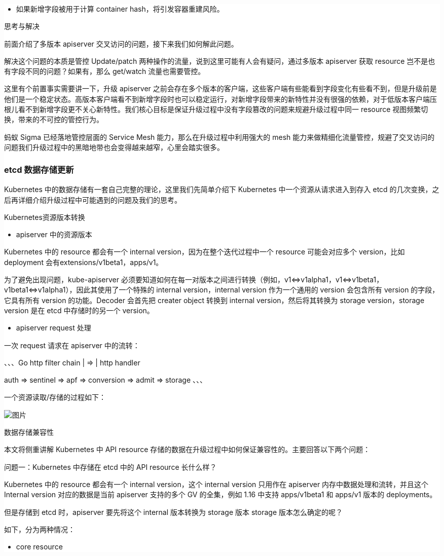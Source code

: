 - 如果新增字段被用于计算 container hash，将引发容器重建风险。

思考与解决

前面介绍了多版本 apiserver 交叉访问的问题，接下来我们如何解此问题。

解决这个问题的本质是管控 Update/patch 两种操作的流量，说到这里可能有人会有疑问，通过多版本 apiserver 获取 resource 岂不是也有字段不同的问题？如果有，那么 get/watch 流量也需要管控。

这里有个前置事实需要讲一下，升级 apiserver 之前会存在多个版本的客户端，这些客户端有些能看到字段变化有些看不到，但是升级前是他们是一个稳定状态。高版本客户端看不到新增字段时也可以稳定运行，对新增字段带来的新特性并没有很强的依赖，对于低版本客户端压根儿看不到新增字段更不关心新特性。我们核心目标是保证升级过程中没有字段篡改的问题来规避升级过程中同一 resource 视图频繁切换，带来的不可控的管控行为。

蚂蚁 Sigma 已经落地管控层面的 Service Mesh 能力，那么在升级过程中利用强大的 mesh 能力来做精细化流量管控，规避了交叉访问的问题我们升级过程中的黑暗地带也会变得越来越窄，心里会踏实很多。

### etcd 数据存储更新

Kubernetes 中的数据存储有一套自己完整的理论，这里我们先简单介绍下 Kubernetes 中一个资源从请求进入到存入 etcd 的几次变换，之后再详细介绍升级过程中可能遇到的问题及我们的思考。

Kubernetes资源版本转换

- apiserver 中的资源版本

Kubernetes 中的 resource 都会有一个 internal version，因为在整个迭代过程中一个 resource 可能会对应多个 version，比如 deployment 会有extensions/v1beta1，apps/v1。

为了避免出现问题，kube-apiserver 必须要知道如何在每一对版本之间进行转换（例如，v1⇔v1alpha1，v1⇔v1beta1，v1beta1⇔v1alpha1），因此其使用了一个特殊的 internal version，internal version 作为一个通用的 version 会包含所有 version 的字段，它具有所有 version 的功能。Decoder 会首先把 creater object 转换到 internal version，然后将其转换为 storage version，storage version 是在 etcd 中存储时的另一个 version。

- apiserver request 处理

一次 request 请求在 apiserver 中的流转：

、、、Go
http filter chain          |  =>  |       http handler 

  auth ⇒ sentinel ⇒ apf         =>          conversion ⇒ admit ⇒ storage
、、、

一个资源读取/存储的过程如下：

![图片](https://gw.alipayobjects.com/mdn/rms_1c90e8/afts/img/A*rt3IR7OEnF8AAAAAAAAAAAAAARQnAQ)

数据存储兼容性

本文将侧重讲解 Kubernetes 中 API resource 存储的数据在升级过程中如何保证兼容性的。主要回答以下两个问题：

问题一：Kubernetes 中存储在 etcd 中的 API resource 长什么样？

Kubernetes 中的 resource 都会有一个 internal version，这个 internal version 只用作在 apiserver 内存中数据处理和流转，并且这个 Internal version 对应的数据是当前 apiserver 支持的多个 GV 的全集，例如 1.16 中支持 apps/v1beta1 和 apps/v1 版本的 deployments。

但是存储到 etcd 时，apiserver 要先将这个 internal 版本转换为 storage 版本 storage 版本怎么确定的呢？

如下，分为两种情况：

- core resource
